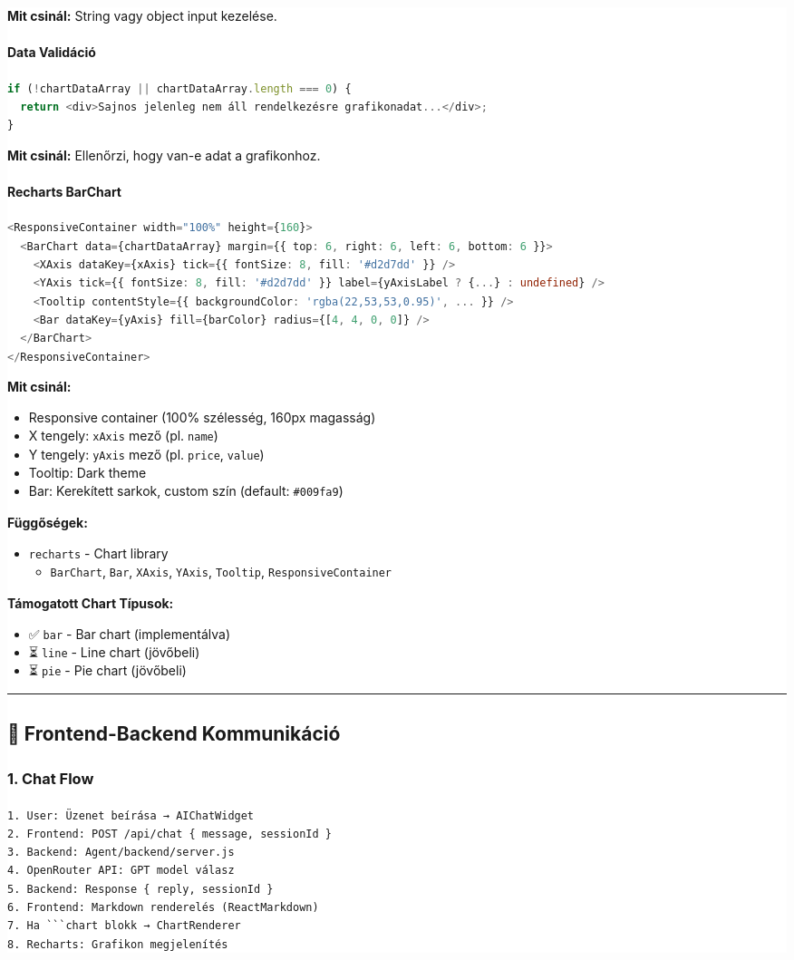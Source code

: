 **Mit csinál:** String vagy object input kezelése.

#### Data Validáció
```typescript
if (!chartDataArray || chartDataArray.length === 0) {
  return <div>Sajnos jelenleg nem áll rendelkezésre grafikonadat...</div>;
}
```

**Mit csinál:** Ellenőrzi, hogy van-e adat a grafikonhoz.

#### Recharts BarChart
```typescript
<ResponsiveContainer width="100%" height={160}>
  <BarChart data={chartDataArray} margin={{ top: 6, right: 6, left: 6, bottom: 6 }}>
    <XAxis dataKey={xAxis} tick={{ fontSize: 8, fill: '#d2d7dd' }} />
    <YAxis tick={{ fontSize: 8, fill: '#d2d7dd' }} label={yAxisLabel ? {...} : undefined} />
    <Tooltip contentStyle={{ backgroundColor: 'rgba(22,53,53,0.95)', ... }} />
    <Bar dataKey={yAxis} fill={barColor} radius={[4, 4, 0, 0]} />
  </BarChart>
</ResponsiveContainer>
```

**Mit csinál:**
- Responsive container (100% szélesség, 160px magasság)
- X tengely: `xAxis` mező (pl. `name`)
- Y tengely: `yAxis` mező (pl. `price`, `value`)
- Tooltip: Dark theme
- Bar: Kerekített sarkok, custom szín (default: `#009fa9`)

**Függőségek:**
- `recharts` - Chart library
  - `BarChart`, `Bar`, `XAxis`, `YAxis`, `Tooltip`, `ResponsiveContainer`

**Támogatott Chart Típusok:**
- ✅ `bar` - Bar chart (implementálva)
- ⏳ `line` - Line chart (jövőbeli)
- ⏳ `pie` - Pie chart (jövőbeli)

---

## 🔄 Frontend-Backend Kommunikáció

### 1. Chat Flow
```
1. User: Üzenet beírása → AIChatWidget
2. Frontend: POST /api/chat { message, sessionId }
3. Backend: Agent/backend/server.js
4. OpenRouter API: GPT model válasz
5. Backend: Response { reply, sessionId }
6. Frontend: Markdown renderelés (ReactMarkdown)
7. Ha ```chart blokk → ChartRenderer
8. Recharts: Grafikon megjelenítés
```
